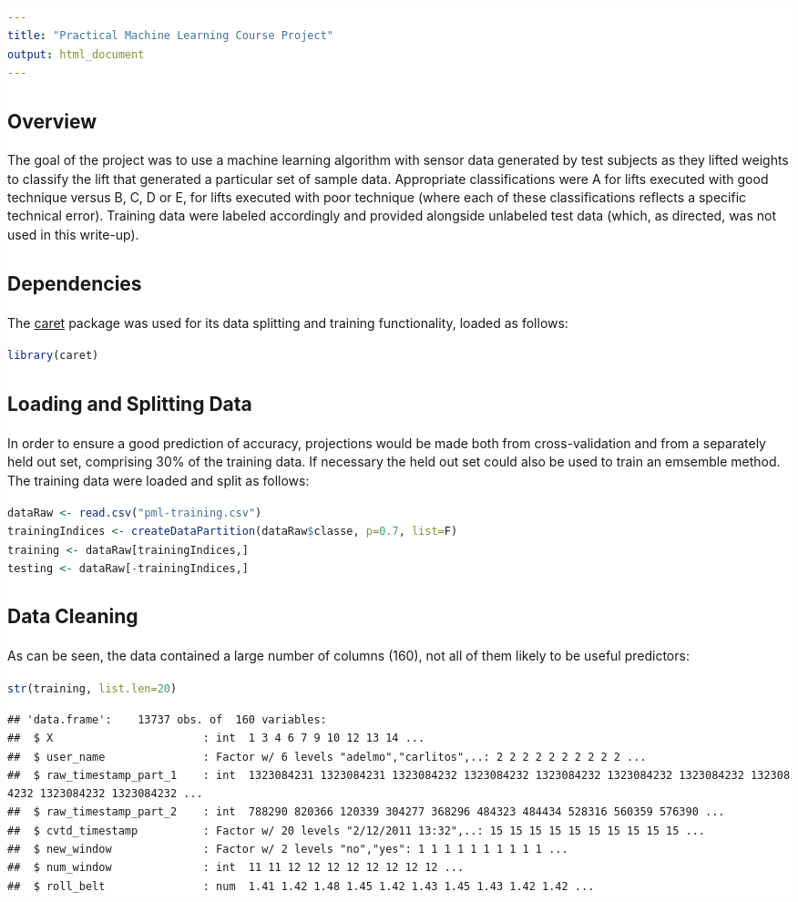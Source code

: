 ```yaml
---
title: "Practical Machine Learning Course Project"
output: html_document
---
```



## Overview

The goal of the project was to use a machine learning algorithm with sensor data generated by test subjects as they lifted weights to classify the lift that generated a particular set of sample data. Appropriate classifications were A for lifts executed with good technique versus B, C, D or E, for lifts executed with poor technique (where each of these classifications reflects a specific technical error). Training data were labeled accordingly and provided alongside unlabeled test data (which, as directed, was not used in this write-up).


## Dependencies

The [caret](http://topepo.github.io/caret/index.html) package was used for its data splitting and training functionality, loaded as follows:



```r
library(caret)
```


## Loading and Splitting Data

In order to ensure a good prediction of accuracy, projections would be made both from cross-validation and from a separately held out set, comprising 30% of the training data. If necessary the held out set could also be used to train an emsemble method. The training data were loaded and split as follows:


```r
dataRaw <- read.csv("pml-training.csv")
trainingIndices <- createDataPartition(dataRaw$classe, p=0.7, list=F)
training <- dataRaw[trainingIndices,]
testing <- dataRaw[-trainingIndices,]
```


## Data Cleaning

As can be seen, the data contained a large number of columns (160), not all of them likely to be useful predictors:


```r
str(training, list.len=20)
```

```
## 'data.frame':	13737 obs. of  160 variables:
##  $ X                       : int  1 3 4 6 7 9 10 12 13 14 ...
##  $ user_name               : Factor w/ 6 levels "adelmo","carlitos",..: 2 2 2 2 2 2 2 2 2 2 ...
##  $ raw_timestamp_part_1    : int  1323084231 1323084231 1323084232 1323084232 1323084232 1323084232 1323084232 1323084232 1323084232 1323084232 ...
##  $ raw_timestamp_part_2    : int  788290 820366 120339 304277 368296 484323 484434 528316 560359 576390 ...
##  $ cvtd_timestamp          : Factor w/ 20 levels "2/12/2011 13:32",..: 15 15 15 15 15 15 15 15 15 15 ...
##  $ new_window              : Factor w/ 2 levels "no","yes": 1 1 1 1 1 1 1 1 1 1 ...
##  $ num_window              : int  11 11 12 12 12 12 12 12 12 12 ...
##  $ roll_belt               : num  1.41 1.42 1.48 1.45 1.42 1.43 1.45 1.43 1.42 1.42 ...
```